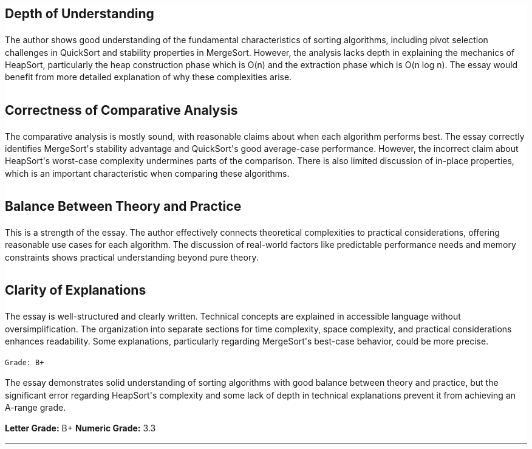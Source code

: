## Depth of Understanding
The author shows good understanding of the fundamental characteristics of sorting algorithms, including pivot selection challenges in QuickSort and stability properties in MergeSort. However, the analysis lacks depth in explaining the mechanics of HeapSort, particularly the heap construction phase which is O(n) and the extraction phase which is O(n log n). The essay would benefit from more detailed explanation of why these complexities arise.

## Correctness of Comparative Analysis
The comparative analysis is mostly sound, with reasonable claims about when each algorithm performs best. The essay correctly identifies MergeSort's stability advantage and QuickSort's good average-case performance. However, the incorrect claim about HeapSort's worst-case complexity undermines parts of the comparison. There is also limited discussion of in-place properties, which is an important characteristic when comparing these algorithms.

## Balance Between Theory and Practice
This is a strength of the essay. The author effectively connects theoretical complexities to practical considerations, offering reasonable use cases for each algorithm. The discussion of real-world factors like predictable performance needs and memory constraints shows practical understanding beyond pure theory.

## Clarity of Explanations
The essay is well-structured and clearly written. Technical concepts are explained in accessible language without oversimplification. The organization into separate sections for time complexity, space complexity, and practical considerations enhances readability. Some explanations, particularly regarding MergeSort's best-case behavior, could be more precise.

```
Grade: B+
```

The essay demonstrates solid understanding of sorting algorithms with good balance between theory and practice, but the significant error regarding HeapSort's complexity and some lack of depth in technical explanations prevent it from achieving an A-range grade.

**Letter Grade:** B+
**Numeric Grade:** 3.3

---

